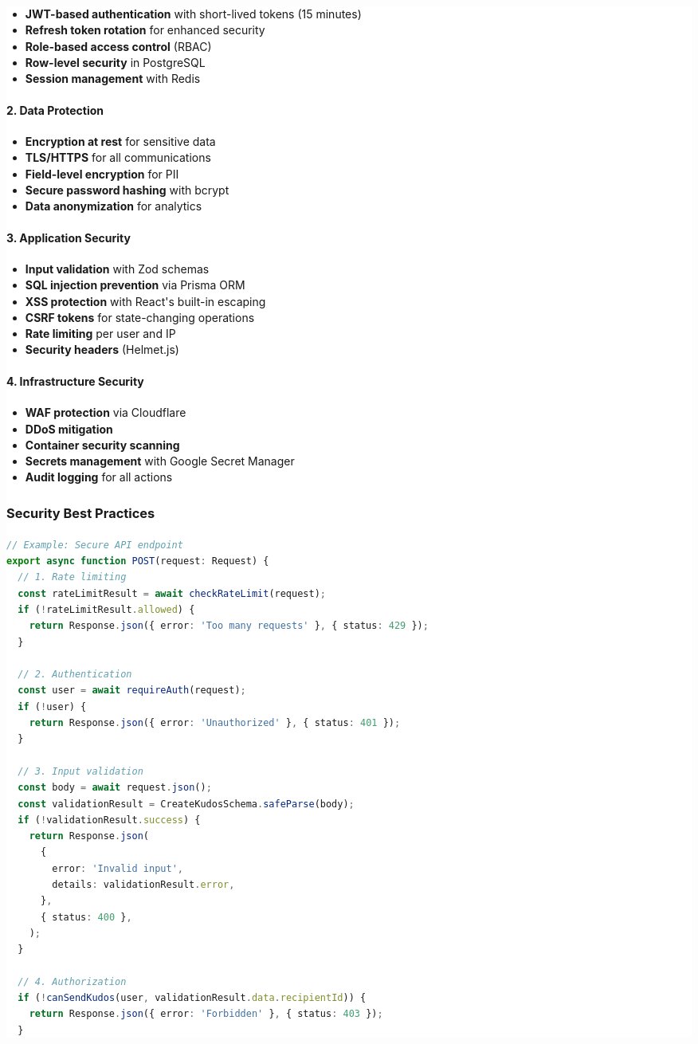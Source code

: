 - **JWT-based authentication** with short-lived tokens (15 minutes)
- **Refresh token rotation** for enhanced security
- **Role-based access control** (RBAC)
- **Row-level security** in PostgreSQL
- **Session management** with Redis

#### 2. Data Protection

- **Encryption at rest** for sensitive data
- **TLS/HTTPS** for all communications
- **Field-level encryption** for PII
- **Secure password hashing** with bcrypt
- **Data anonymization** for analytics

#### 3. Application Security

- **Input validation** with Zod schemas
- **SQL injection prevention** via Prisma ORM
- **XSS protection** with React's built-in escaping
- **CSRF tokens** for state-changing operations
- **Rate limiting** per user and IP
- **Security headers** (Helmet.js)

#### 4. Infrastructure Security

- **WAF protection** via Cloudflare
- **DDoS mitigation**
- **Container security scanning**
- **Secrets management** with Google Secret Manager
- **Audit logging** for all actions

### Security Best Practices

```typescript
// Example: Secure API endpoint
export async function POST(request: Request) {
  // 1. Rate limiting
  const rateLimitResult = await checkRateLimit(request);
  if (!rateLimitResult.allowed) {
    return Response.json({ error: 'Too many requests' }, { status: 429 });
  }

  // 2. Authentication
  const user = await requireAuth(request);
  if (!user) {
    return Response.json({ error: 'Unauthorized' }, { status: 401 });
  }

  // 3. Input validation
  const body = await request.json();
  const validationResult = CreateKudosSchema.safeParse(body);
  if (!validationResult.success) {
    return Response.json(
      {
        error: 'Invalid input',
        details: validationResult.error,
      },
      { status: 400 },
    );
  }

  // 4. Authorization
  if (!canSendKudos(user, validationResult.data.recipientId)) {
    return Response.json({ error: 'Forbidden' }, { status: 403 });
  }
```